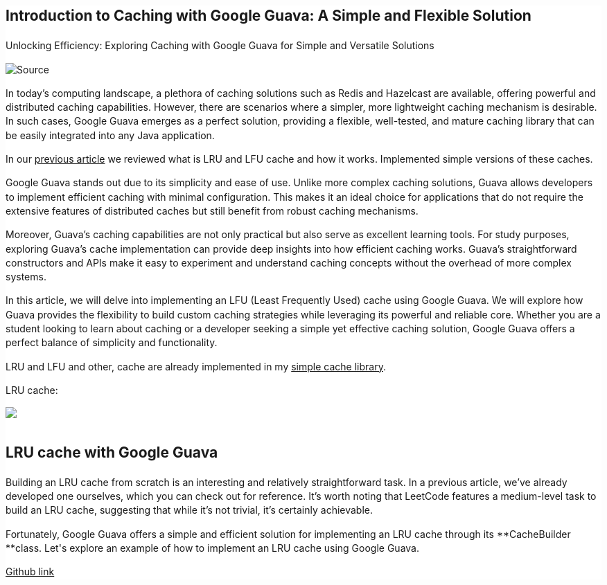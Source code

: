 
## Introduction to Caching with Google Guava: A Simple and Flexible Solution

Unlocking Efficiency: Exploring Caching with Google Guava for Simple and Versatile Solutions

![[Source](https://cdn.mos.cms.futurecdn.net/RZpjoB2ryfQmiYzJdE7RCe-1024-80.jpg.webp)](https://cdn-images-1.medium.com/max/2000/0*tO35RVf3NW3a5y4U.jpg)

In today’s computing landscape, a plethora of caching solutions such as Redis and Hazelcast are available, offering powerful and distributed caching capabilities. However, there are scenarios where a simpler, more lightweight caching mechanism is desirable. In such cases, Google Guava emerges as a perfect solution, providing a flexible, well-tested, and mature caching library that can be easily integrated into any Java application.

In our [previous article](https://medium.com/@alxkm/introduction-to-lru-and-lfu-caching-concepts-implementations-and-practical-use-cases-ab90f2e168bd) we reviewed what is LRU and LFU cache and how it works. Implemented simple versions of these caches.

Google Guava stands out due to its simplicity and ease of use. Unlike more complex caching solutions, Guava allows developers to implement efficient caching with minimal configuration. This makes it an ideal choice for applications that do not require the extensive features of distributed caches but still benefit from robust caching mechanisms.

Moreover, Guava’s caching capabilities are not only practical but also serve as excellent learning tools. For study purposes, exploring Guava’s cache implementation can provide deep insights into how efficient caching works. Guava’s straightforward constructors and APIs make it easy to experiment and understand caching concepts without the overhead of more complex systems.

In this article, we will delve into implementing an LFU (Least Frequently Used) cache using Google Guava. We will explore how Guava provides the flexibility to build custom caching strategies while leveraging its powerful and reliable core. Whether you are a student looking to learn about caching or a developer seeking a simple yet effective caching solution, Google Guava offers a perfect balance of simplicity and functionality.

LRU and LFU and other, cache are already implemented in my [simple cache library](https://github.com/alxkm/cache).

LRU cache:

![](https://cdn-images-1.medium.com/max/2000/0*S21OELPs6C3kTpD7.jpeg)

## LRU cache with Google Guava

Building an LRU cache from scratch is an interesting and relatively straightforward task. In a previous article, we’ve already developed one ourselves, which you can check out for reference. It’s worth noting that LeetCode features a medium-level task to build an LRU cache, suggesting that while it’s not trivial, it’s certainly achievable.

Fortunately, Google Guava offers a simple and efficient solution for implementing an LRU cache through its **CacheBuilder **class. Let's explore an example of how to implement an LRU cache using Google Guava.

[Github link](https://www.google.com/url?sa=i&url=https%3A%2F%2Fgithub.com%2Fgoogle%2Fguava&psig=AOvVaw1To9IoZKwoytJWxcftEjrE&ust=1721337843386000&source=images&cd=vfe&opi=89978449&ved=0CBUQjhxqFwoTCJDjqKuBr4cDFQAAAAAdAAAAABAE)
